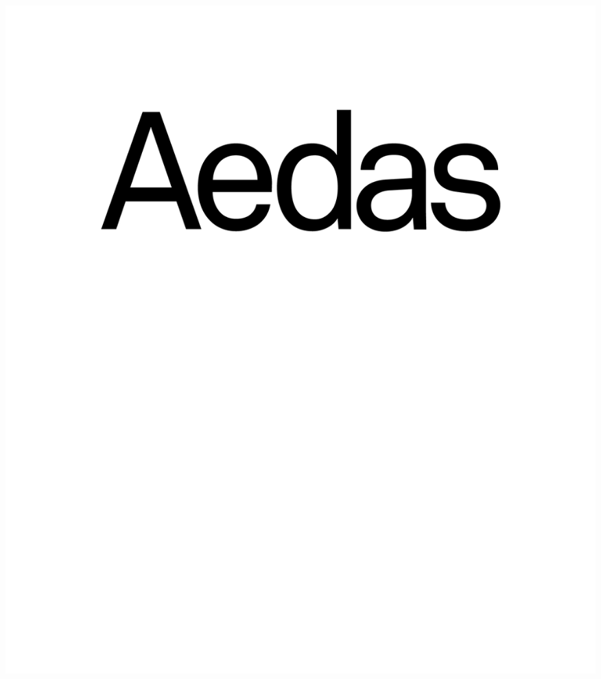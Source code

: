 <td rowspan="1" colspan="1"><a class="isomer-image-wrapper" href="http://aedas.com/"><img style="width: 100%" height="auto" width="100%" alt="Aedas Logo" src="/images/2024 Sponsor's Logo /Aedas_website24April.png"></a>
</td>
<td rowspan="1" colspan="1">
<div class="isomer-image-wrapper">
<img style="width: 100%" height="auto" width="100%" alt="" src="/images/space.png">
</div>
</td>
<td rowspan="1" colspan="1">
<div class="isomer-image-wrapper">